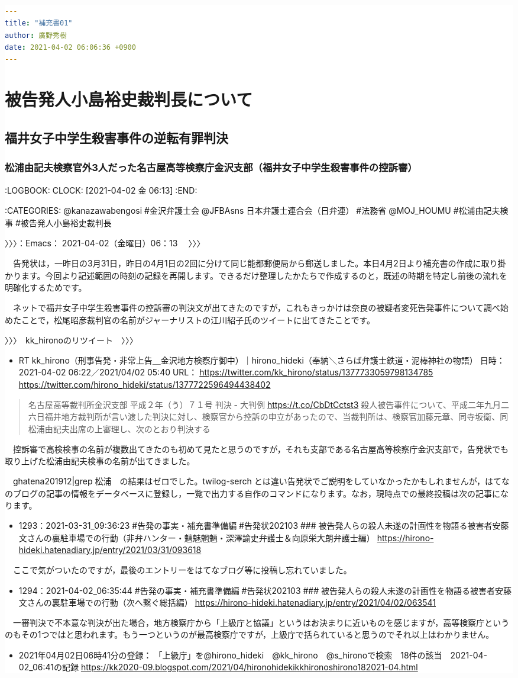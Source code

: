 ```yaml
---
title: "補充書01"
author: 廣野秀樹
date: 2021-04-02 06:06:36 +0900
---
```


# 被告発人小島裕史裁判長について

## 福井女子中学生殺害事件の逆転有罪判決

### 松浦由記夫検察官外3人だった名古屋高等検察庁金沢支部（福井女子中学生殺害事件の控訴審）
:LOGBOOK:
CLOCK: [2021-04-02 金 06:13]
:END:

:CATEGORIES: @kanazawabengosi #金沢弁護士会 @JFBAsns 日本弁護士連合会（日弁連） #法務省 @MOJ_HOUMU #松浦由記夫検事 #被告発人小島裕史裁判長

〉〉〉：Emacs： 2021-04-02（金曜日）06：13　 〉〉〉

　告発状は，一昨日の3月31日，昨日の4月1日の2回に分けて同じ能都郵便局から郵送しました。本日4月2日より補充書の作成に取り掛かります。今回より記述範囲の時刻の記録を再開します。できるだけ整理したかたちで作成するのと，既述の時期を特定し前後の流れを明確化するためです。

　ネットで福井女子中学生殺害事件の控訴審の判決文が出てきたのですが，これもきっかけは奈良の被疑者変死告発事件について調べ始めたことで，松尾昭彦裁判官の名前がジャーナリストの江川紹子氏のツイートに出てきたことです。

〉〉〉　kk_hironoのリツイート　〉〉〉



- RT kk_hirono（刑事告発・非常上告＿金沢地方検察庁御中）｜hirono_hideki（奉納＼さらば弁護士鉄道・泥棒神社の物語） 日時：2021-04-02 06:22／2021/04/02 05:40 URL： https://twitter.com/kk_hirono/status/1377733059798134785 https://twitter.com/hirono_hideki/status/1377722596494438402  
> 名古屋高等裁判所金沢支部 平成２年（う）７１号 判決 - 大判例 https://t.co/CbDtCctst3 殺人被告事件について、平成二年九月二六日福井地方裁判所が言い渡した判決に対し、検察官から控訴の申立があったので、当裁判所は、検察官加藤元章、同寺坂衛、同松浦由記夫出席の上審理し、次のとおり判決する

　控訴審で高検検事の名前が複数出てきたのも初めて見たと思うのですが，それも支部である名古屋高等検察庁金沢支部で，告発状でも取り上げた松浦由記夫検事の名前が出てきました。

　ghatena201912|grep 松浦　の結果はゼロでした。twilog-serch とは違い告発状でご説明をしていなかったかもしれませんが，はてなのブログの記事の情報をデータベースに登録し，一覧で出力する自作のコマンドになります。なお，現時点での最終投稿は次の記事になります。

- 1293：2021-03-31_09:36:23 #告発の事実・補充書準備編 #告発状202103 ### 被告発人らの殺人未遂の計画性を物語る被害者安藤文さんの裏駐車場での行動（非弁ハンター・魑魅魍魎・深澤諭史弁護士＆向原栄大朗弁護士編） https://hirono-hideki.hatenadiary.jp/entry/2021/03/31/093618

　ここで気がついたのですが，最後のエントリーをはてなブログ等に投稿し忘れていました。

- 1294：2021-04-02_06:35:44 #告発の事実・補充書準備編 #告発状202103 ### 被告発人らの殺人未遂の計画性を物語る被害者安藤文さんの裏駐車場での行動（次へ繋ぐ総括編） https://hirono-hideki.hatenadiary.jp/entry/2021/04/02/063541

　一審判決で不本意な判決が出た場合，地方検察庁から「上級庁と協議」というはお決まりに近いものを感じますが，高等検察庁というのもその1つではと思われます。もう一つというのが最高検察庁ですが，上級庁で括られていると思うのでそれ以上はわかりません。

- 2021年04月02日06時41分の登録： 「上級庁」を@hirono_hideki　@kk_hirono　@s_hironoで検索　18件の該当　2021-04-02_06:41の記録 https://kk2020-09.blogspot.com/2021/04/hironohidekikkhironoshirono182021-04.html

